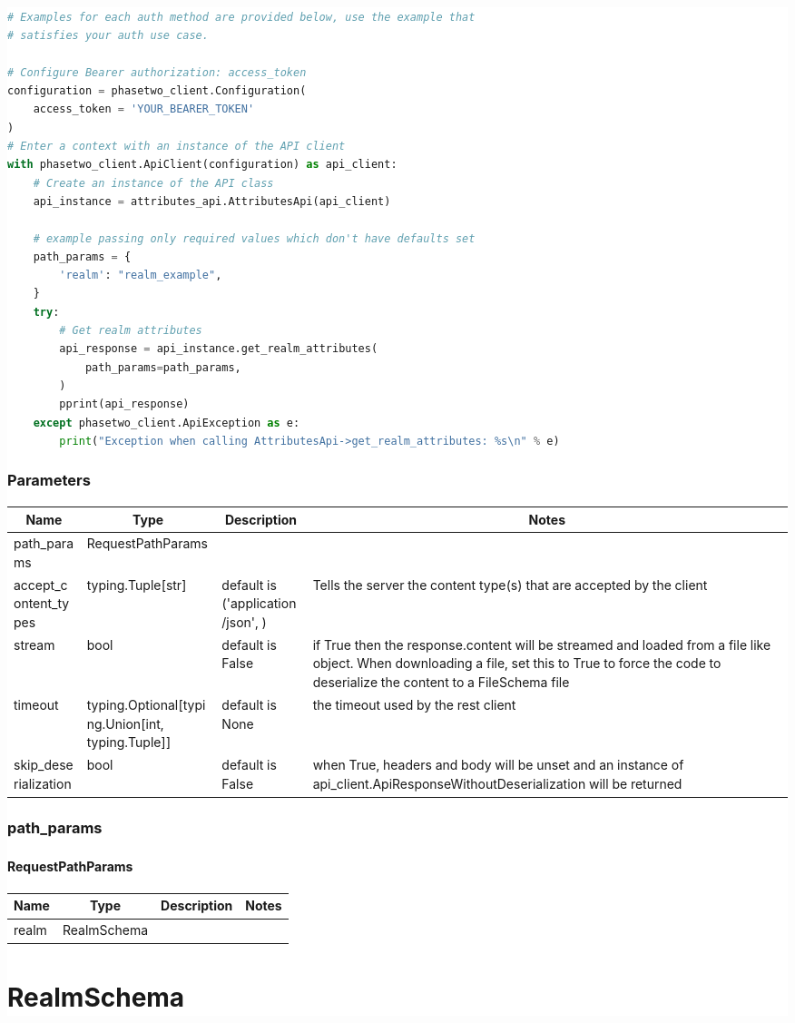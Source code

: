 ```python
# Examples for each auth method are provided below, use the example that
# satisfies your auth use case.

# Configure Bearer authorization: access_token
configuration = phasetwo_client.Configuration(
    access_token = 'YOUR_BEARER_TOKEN'
)
# Enter a context with an instance of the API client
with phasetwo_client.ApiClient(configuration) as api_client:
    # Create an instance of the API class
    api_instance = attributes_api.AttributesApi(api_client)

    # example passing only required values which don't have defaults set
    path_params = {
        'realm': "realm_example",
    }
    try:
        # Get realm attributes
        api_response = api_instance.get_realm_attributes(
            path_params=path_params,
        )
        pprint(api_response)
    except phasetwo_client.ApiException as e:
        print("Exception when calling AttributesApi->get_realm_attributes: %s\n" % e)
```
### Parameters

Name | Type | Description  | Notes
------------- | ------------- | ------------- | -------------
path_params | RequestPathParams | |
accept_content_types | typing.Tuple[str] | default is ('application/json', ) | Tells the server the content type(s) that are accepted by the client
stream | bool | default is False | if True then the response.content will be streamed and loaded from a file like object. When downloading a file, set this to True to force the code to deserialize the content to a FileSchema file
timeout | typing.Optional[typing.Union[int, typing.Tuple]] | default is None | the timeout used by the rest client
skip_deserialization | bool | default is False | when True, headers and body will be unset and an instance of api_client.ApiResponseWithoutDeserialization will be returned

### path_params
#### RequestPathParams

Name | Type | Description  | Notes
------------- | ------------- | ------------- | -------------
realm | RealmSchema | | 

# RealmSchema
